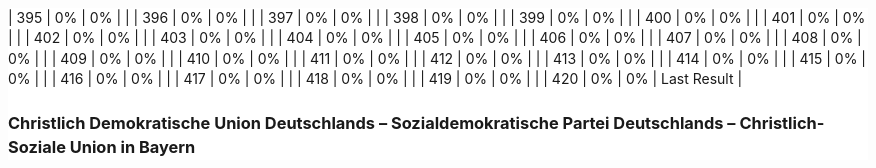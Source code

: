 | 395 | 0% | 0% |  |
| 396 | 0% | 0% |  |
| 397 | 0% | 0% |  |
| 398 | 0% | 0% |  |
| 399 | 0% | 0% |  |
| 400 | 0% | 0% |  |
| 401 | 0% | 0% |  |
| 402 | 0% | 0% |  |
| 403 | 0% | 0% |  |
| 404 | 0% | 0% |  |
| 405 | 0% | 0% |  |
| 406 | 0% | 0% |  |
| 407 | 0% | 0% |  |
| 408 | 0% | 0% |  |
| 409 | 0% | 0% |  |
| 410 | 0% | 0% |  |
| 411 | 0% | 0% |  |
| 412 | 0% | 0% |  |
| 413 | 0% | 0% |  |
| 414 | 0% | 0% |  |
| 415 | 0% | 0% |  |
| 416 | 0% | 0% |  |
| 417 | 0% | 0% |  |
| 418 | 0% | 0% |  |
| 419 | 0% | 0% |  |
| 420 | 0% | 0% | Last Result |

### Christlich Demokratische Union Deutschlands – Sozialdemokratische Partei Deutschlands – Christlich-Soziale Union in Bayern
